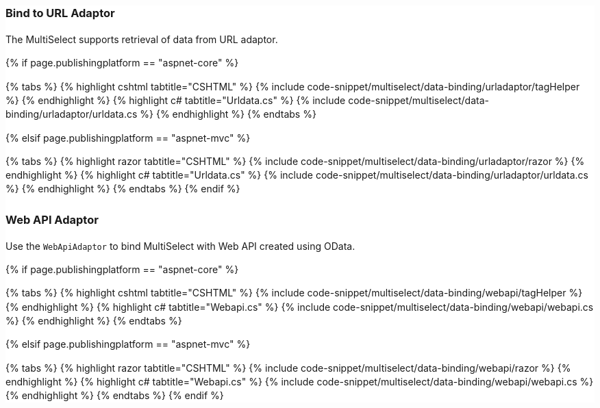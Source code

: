 

### Bind to URL Adaptor

The MultiSelect supports retrieval of data from URL adaptor.

{% if page.publishingplatform == "aspnet-core" %}

{% tabs %}
{% highlight cshtml tabtitle="CSHTML" %}
{% include code-snippet/multiselect/data-binding/urladaptor/tagHelper %}
{% endhighlight %}
{% highlight c# tabtitle="Urldata.cs" %}
{% include code-snippet/multiselect/data-binding/urladaptor/urldata.cs %}
{% endhighlight %}
{% endtabs %}

{% elsif page.publishingplatform == "aspnet-mvc" %}

{% tabs %}
{% highlight razor tabtitle="CSHTML" %}
{% include code-snippet/multiselect/data-binding/urladaptor/razor %}
{% endhighlight %}
{% highlight c# tabtitle="Urldata.cs" %}
{% include code-snippet/multiselect/data-binding/urladaptor/urldata.cs %}
{% endhighlight %}
{% endtabs %}
{% endif %}



### Web API Adaptor

Use the `WebApiAdaptor` to bind MultiSelect with Web API created using OData.

{% if page.publishingplatform == "aspnet-core" %}

{% tabs %}
{% highlight cshtml tabtitle="CSHTML" %}
{% include code-snippet/multiselect/data-binding/webapi/tagHelper %}
{% endhighlight %}
{% highlight c# tabtitle="Webapi.cs" %}
{% include code-snippet/multiselect/data-binding/webapi/webapi.cs %}
{% endhighlight %}
{% endtabs %}

{% elsif page.publishingplatform == "aspnet-mvc" %}

{% tabs %}
{% highlight razor tabtitle="CSHTML" %}
{% include code-snippet/multiselect/data-binding/webapi/razor %}
{% endhighlight %}
{% highlight c# tabtitle="Webapi.cs" %}
{% include code-snippet/multiselect/data-binding/webapi/webapi.cs %}
{% endhighlight %}
{% endtabs %}
{% endif %}
